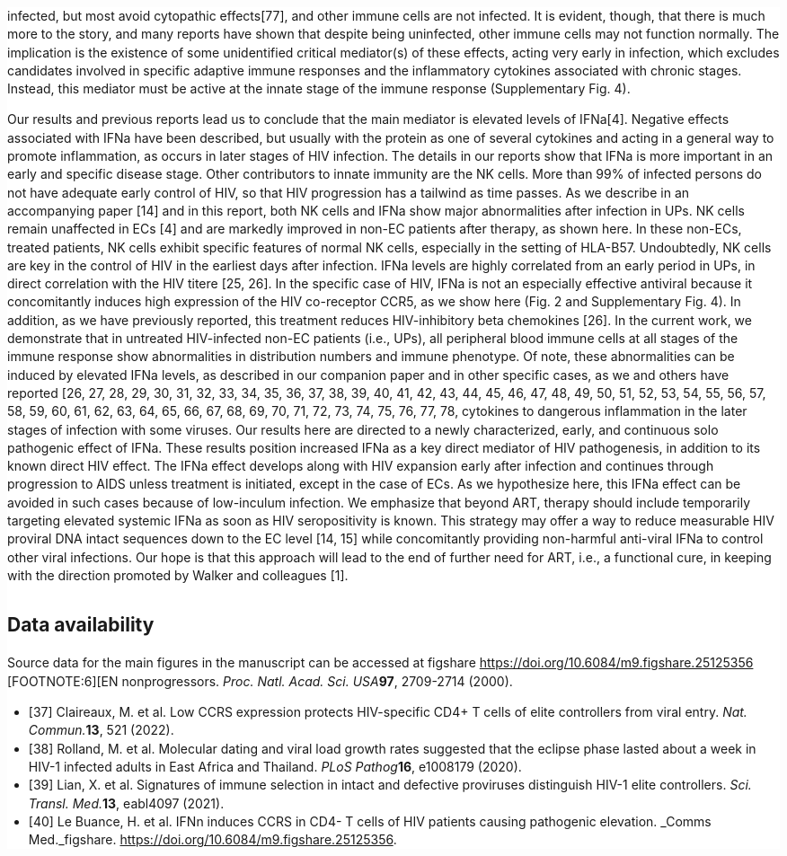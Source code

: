 infected, but most avoid cytopathic effects[77], and other immune cells are not infected. It is evident, though, that there is much more to the story, and many reports have shown that despite being uninfected, other immune cells may not function normally. The implication is the existence of some unidentified critical mediator(s) of these effects, acting very early in infection, which excludes candidates involved in specific adaptive immune responses and the inflammatory cytokines associated with chronic stages. Instead, this mediator must be active at the innate stage of the immune response (Supplementary Fig. 4).

Our results and previous reports lead us to conclude that the main mediator is elevated levels of IFNa[4]. Negative effects associated with IFNa have been described, but usually with the protein as one of several cytokines and acting in a general way to promote inflammation, as occurs in later stages of HIV infection. The details in our reports show that IFNa is more important in an early and specific disease stage. Other contributors to innate immunity are the NK cells. More than 99% of infected persons do not have adequate early control of HIV, so that HIV progression has a tailwind as time passes. As we describe in an accompanying paper [14] and in this report, both NK cells and IFNa show major abnormalities after infection in UPs. NK cells remain unaffected in ECs [4] and are markedly improved in non-EC patients after therapy, as shown here. In these non-ECs, treated patients, NK cells exhibit specific features of normal NK cells, especially in the setting of HLA-B57. Undoubtedly, NK cells are key in the control of HIV in the earliest days after infection. IFNa levels are highly correlated from an early period in UPs, in direct correlation with the HIV titere [25, 26]. In the specific case of HIV, IFNa is not an especially effective antiviral because it concomitantly induces high expression of the HIV co-receptor CCR5, as we show here (Fig. 2 and Supplementary Fig. 4). In addition, as we have previously reported, this treatment reduces HIV-inhibitory beta chemokines [26]. In the current work, we demonstrate that in untreated HIV-infected non-EC patients (i.e., UPs), all peripheral blood immune cells at all stages of the immune response show abnormalities in distribution numbers and immune phenotype. Of note, these abnormalities can be induced by elevated IFNa levels, as described in our companion paper and in other specific cases, as we and others have reported [26, 27, 28, 29, 30, 31, 32, 33, 34, 35, 36, 37, 38, 39, 40, 41, 42, 43, 44, 45, 46, 47, 48, 49, 50, 51, 52, 53, 54, 55, 56, 57, 58, 59, 60, 61, 62, 63, 64, 65, 66, 67, 68, 69, 70, 71, 72, 73, 74, 75, 76, 77, 78, cytokines to dangerous inflammation in the later stages of infection with some viruses. Our results here are directed to a newly characterized, early, and continuous solo pathogenic effect of IFNa. These results position increased IFNa as a key direct mediator of HIV pathogenesis, in addition to its known direct HIV effect. The IFNa effect develops along with HIV expansion early after infection and continues through progression to AIDS unless treatment is initiated, except in the case of ECs. As we hypothesize here, this IFNa effect can be avoided in such cases because of low-inculum infection. We emphasize that beyond ART, therapy should include temporarily targeting elevated systemic IFNa as soon as HIV seropositivity is known. This strategy may offer a way to reduce measurable HIV proviral DNA intact sequences down to the EC level [14, 15] while concomitantly providing non-harmful anti-viral IFNa to control other viral infections. Our hope is that this approach will lead to the end of further need for ART, i.e., a functional cure, in keeping with the direction promoted by Walker and colleagues [1].

## Data availability

Source data for the main figures in the manuscript can be accessed at figshare https://doi.org/10.6084/m9.figshare.25125356 [FOOTNOTE:6][EN nonprogressors. _Proc. Natl. Acad. Sci. USA_**97**, 2709-2714 (2000).
* [37] Claireaux, M. et al. Low CCRS expression protects HIV-specific CD4+ T cells of elite controllers from viral entry. _Nat. Commun._**13**, 521 (2022).
* [38] Rolland, M. et al. Molecular dating and viral load growth rates suggested that the eclipse phase lasted about a week in HIV-1 infected adults in East Africa and Thailand. _PLoS Pathog_**16**, e1008179 (2020).
* [39] Lian, X. et al. Signatures of immune selection in intact and defective proviruses distinguish HIV-1 elite controllers. _Sci. Transl. Med._**13**, eabl4097 (2021).
* [40] Le Buance, H. et al. IFNn induces CCRS in CD4- T cells of HIV patients causing pathogenic elevation. _Comms Med._figshare. https://doi.org/10.6084/m9.figshare.25125356.
